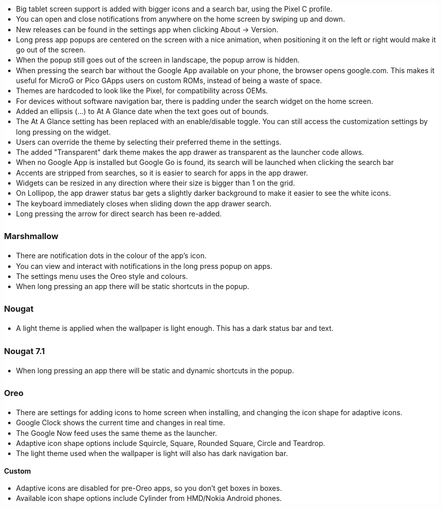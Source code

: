 - Big tablet screen support is added with bigger icons and a search bar, using the Pixel C profile.
- You can open and close notifications from anywhere on the home screen by swiping up and down.
- New releases can be found in the settings app when clicking About -> Version.
- Long press app popups are centered on the screen with a nice animation, when positioning it on the left or right would make it go out of the screen.
- When the popup still goes out of the screen in landscape, the popup arrow is hidden.
- When pressing the search bar without the Google App available on your phone, the browser opens google.com. This makes it useful for MicroG or Pico GApps users on custom ROMs, instead of being a waste of space.
- Themes are hardcoded to look like the Pixel, for compatibility across OEMs.
- For devices without software navigation bar, there is padding under the search widget on the home screen.
- Added an ellipsis (...) to At A Glance date when the text goes out of bounds.
- The At A Glance setting has been replaced with an enable/disable toggle. You can still access the customization settings by long pressing on the widget.
- Users can override the theme by selecting their preferred theme in the settings.
- The added "Transparent" dark theme makes the app drawer as transparent as the launcher code allows.
- When no Google App is installed but Google Go is found, its search will be launched when clicking the search bar
- Accents are stripped from searches, so it is easier to search for apps in the app drawer.
- Widgets can be resized in any direction where their size is bigger than 1 on the grid.
- On Lollipop, the app drawer status bar gets a slightly darker background to make it easier to see the white icons.
- The keyboard immediately closes when sliding down the app drawer search.
- Long pressing the arrow for direct search has been re-added.

### Marshmallow
- There are notification dots in the colour of the app’s icon.
- You can view and interact with notifications in the long press popup on apps.
- The settings menu uses the Oreo style and colours.
- When long pressing an app there will be static shortcuts in the popup.

### Nougat
- A light theme is applied when the wallpaper is light enough. This has a dark status bar and text.

### Nougat 7.1
- When long pressing an app there will be static and dynamic shortcuts in the popup.

### Oreo
- There are settings for adding icons to home screen when installing, and changing the icon shape for adaptive icons.
- Google Clock shows the current time and changes in real time.
- The Google Now feed uses the same theme as the launcher.
- Adaptive icon shape options include Squircle, Square, Rounded Square, Circle and Teardrop.
- The light theme used when the wallpaper is light will also has dark navigation bar.

**Custom**

- Adaptive icons are disabled for pre-Oreo apps, so you don’t get boxes in boxes.
- Available icon shape options include Cylinder from HMD/Nokia Android phones.
